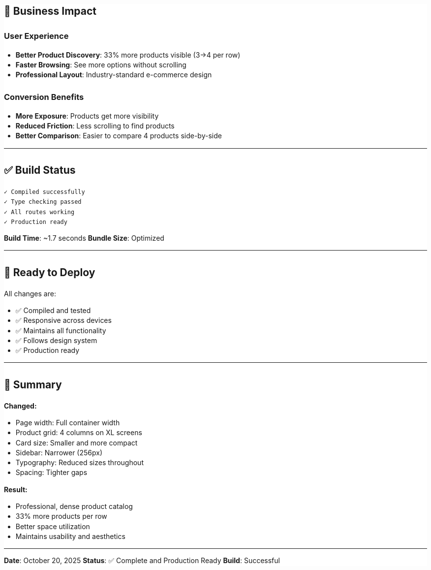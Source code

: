 
## 🎯 Business Impact

### User Experience
- **Better Product Discovery**: 33% more products visible (3→4 per row)
- **Faster Browsing**: See more options without scrolling
- **Professional Layout**: Industry-standard e-commerce design

### Conversion Benefits
- **More Exposure**: Products get more visibility
- **Reduced Friction**: Less scrolling to find products
- **Better Comparison**: Easier to compare 4 products side-by-side

---

## ✅ Build Status

```
✓ Compiled successfully
✓ Type checking passed
✓ All routes working
✓ Production ready
```

**Build Time**: ~1.7 seconds
**Bundle Size**: Optimized

---

## 🚀 Ready to Deploy

All changes are:
- ✅ Compiled and tested
- ✅ Responsive across devices
- ✅ Maintains all functionality
- ✅ Follows design system
- ✅ Production ready

---

## 📝 Summary

**Changed:**
- Page width: Full container width
- Product grid: 4 columns on XL screens
- Card size: Smaller and more compact
- Sidebar: Narrower (256px)
- Typography: Reduced sizes throughout
- Spacing: Tighter gaps

**Result:**
- Professional, dense product catalog
- 33% more products per row
- Better space utilization
- Maintains usability and aesthetics

---

**Date**: October 20, 2025
**Status**: ✅ Complete and Production Ready
**Build**: Successful

